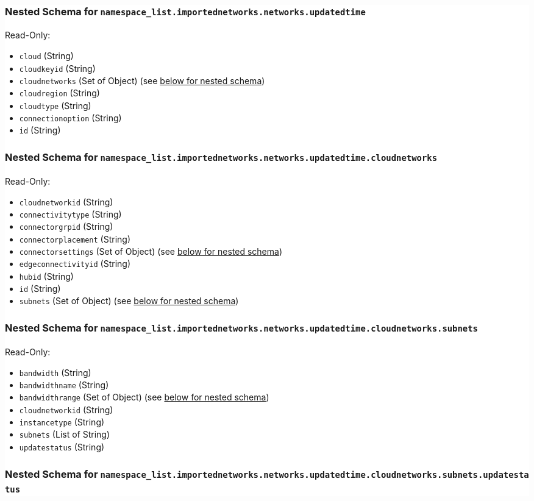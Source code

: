 <a id="nestedobjatt--namespace_list--importednetworks--networks--publiccloud"></a>
### Nested Schema for `namespace_list.importednetworks.networks.updatedtime`

Read-Only:

- `cloud` (String)
- `cloudkeyid` (String)
- `cloudnetworks` (Set of Object) (see [below for nested schema](#nestedobjatt--namespace_list--importednetworks--networks--updatedtime--cloudnetworks))
- `cloudregion` (String)
- `cloudtype` (String)
- `connectionoption` (String)
- `id` (String)

<a id="nestedobjatt--namespace_list--importednetworks--networks--updatedtime--cloudnetworks"></a>
### Nested Schema for `namespace_list.importednetworks.networks.updatedtime.cloudnetworks`

Read-Only:

- `cloudnetworkid` (String)
- `connectivitytype` (String)
- `connectorgrpid` (String)
- `connectorplacement` (String)
- `connectorsettings` (Set of Object) (see [below for nested schema](#nestedobjatt--namespace_list--importednetworks--networks--updatedtime--cloudnetworks--connectorsettings))
- `edgeconnectivityid` (String)
- `hubid` (String)
- `id` (String)
- `subnets` (Set of Object) (see [below for nested schema](#nestedobjatt--namespace_list--importednetworks--networks--updatedtime--cloudnetworks--subnets))

<a id="nestedobjatt--namespace_list--importednetworks--networks--updatedtime--cloudnetworks--connectorsettings"></a>
### Nested Schema for `namespace_list.importednetworks.networks.updatedtime.cloudnetworks.subnets`

Read-Only:

- `bandwidth` (String)
- `bandwidthname` (String)
- `bandwidthrange` (Set of Object) (see [below for nested schema](#nestedobjatt--namespace_list--importednetworks--networks--updatedtime--cloudnetworks--subnets--bandwidthrange))
- `cloudnetworkid` (String)
- `instancetype` (String)
- `subnets` (List of String)
- `updatestatus` (String)

<a id="nestedobjatt--namespace_list--importednetworks--networks--updatedtime--cloudnetworks--subnets--bandwidthrange"></a>
### Nested Schema for `namespace_list.importednetworks.networks.updatedtime.cloudnetworks.subnets.updatestatus`
